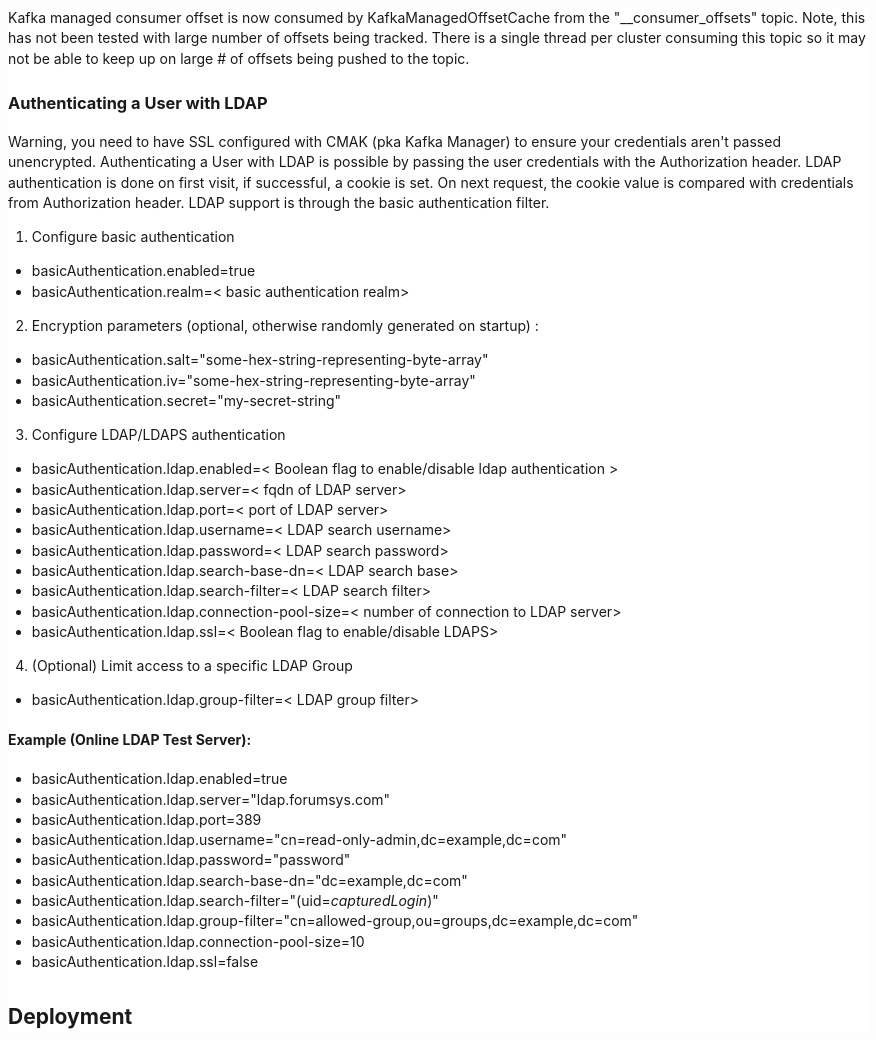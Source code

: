 Kafka managed consumer offset is now consumed by KafkaManagedOffsetCache from the "__consumer_offsets" topic.  Note, this has not been tested with large number of offsets being tracked.  There is a single thread per cluster consuming this topic so it may not be able to keep up on large # of offsets being pushed to the topic.

### Authenticating a User with LDAP
Warning, you need to have SSL configured with CMAK (pka Kafka Manager) to ensure your credentials aren't passed unencrypted.
Authenticating a User with LDAP is possible by passing the user credentials with the Authorization header.
LDAP authentication is done on first visit, if successful, a cookie is set.
On next request, the cookie value is compared with credentials from Authorization header.
LDAP support is through the basic authentication filter.

1. Configure basic authentication
- basicAuthentication.enabled=true
- basicAuthentication.realm=< basic authentication realm>

2. Encryption parameters (optional, otherwise randomly generated on startup) :
- basicAuthentication.salt="some-hex-string-representing-byte-array"
- basicAuthentication.iv="some-hex-string-representing-byte-array"
- basicAuthentication.secret="my-secret-string"

3. Configure LDAP/LDAPS authentication
- basicAuthentication.ldap.enabled=< Boolean flag to enable/disable ldap authentication >
- basicAuthentication.ldap.server=< fqdn of LDAP server>
- basicAuthentication.ldap.port=< port of LDAP server>
- basicAuthentication.ldap.username=< LDAP search username>
- basicAuthentication.ldap.password=< LDAP search password>
- basicAuthentication.ldap.search-base-dn=< LDAP search base>
- basicAuthentication.ldap.search-filter=< LDAP search filter>
- basicAuthentication.ldap.connection-pool-size=< number of connection to LDAP server>
- basicAuthentication.ldap.ssl=< Boolean flag to enable/disable LDAPS>

4. (Optional) Limit access to a specific LDAP Group
- basicAuthentication.ldap.group-filter=< LDAP group filter>

#### Example (Online LDAP Test Server):

- basicAuthentication.ldap.enabled=true
- basicAuthentication.ldap.server="ldap.forumsys.com"
- basicAuthentication.ldap.port=389
- basicAuthentication.ldap.username="cn=read-only-admin,dc=example,dc=com"
- basicAuthentication.ldap.password="password"
- basicAuthentication.ldap.search-base-dn="dc=example,dc=com"
- basicAuthentication.ldap.search-filter="(uid=$capturedLogin$)"
- basicAuthentication.ldap.group-filter="cn=allowed-group,ou=groups,dc=example,dc=com"
- basicAuthentication.ldap.connection-pool-size=10
- basicAuthentication.ldap.ssl=false


Deployment
----------
